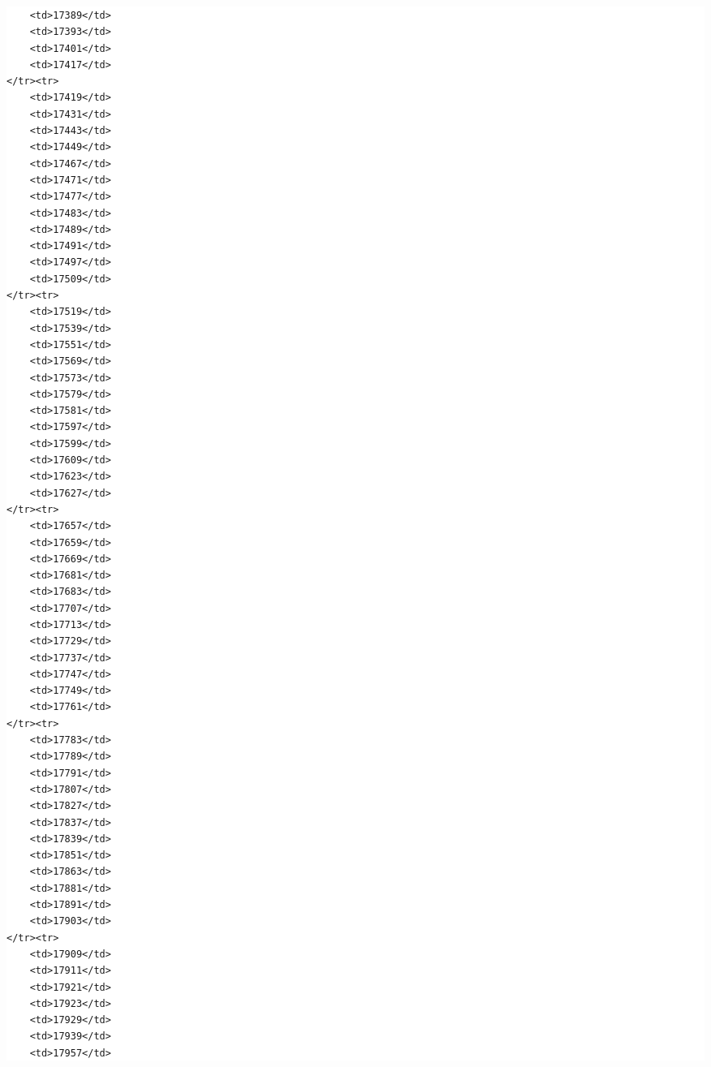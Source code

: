         <td>17389</td>
        <td>17393</td>
        <td>17401</td>
        <td>17417</td>
    </tr><tr>
        <td>17419</td>
        <td>17431</td>
        <td>17443</td>
        <td>17449</td>
        <td>17467</td>
        <td>17471</td>
        <td>17477</td>
        <td>17483</td>
        <td>17489</td>
        <td>17491</td>
        <td>17497</td>
        <td>17509</td>
    </tr><tr>
        <td>17519</td>
        <td>17539</td>
        <td>17551</td>
        <td>17569</td>
        <td>17573</td>
        <td>17579</td>
        <td>17581</td>
        <td>17597</td>
        <td>17599</td>
        <td>17609</td>
        <td>17623</td>
        <td>17627</td>
    </tr><tr>
        <td>17657</td>
        <td>17659</td>
        <td>17669</td>
        <td>17681</td>
        <td>17683</td>
        <td>17707</td>
        <td>17713</td>
        <td>17729</td>
        <td>17737</td>
        <td>17747</td>
        <td>17749</td>
        <td>17761</td>
    </tr><tr>
        <td>17783</td>
        <td>17789</td>
        <td>17791</td>
        <td>17807</td>
        <td>17827</td>
        <td>17837</td>
        <td>17839</td>
        <td>17851</td>
        <td>17863</td>
        <td>17881</td>
        <td>17891</td>
        <td>17903</td>
    </tr><tr>
        <td>17909</td>
        <td>17911</td>
        <td>17921</td>
        <td>17923</td>
        <td>17929</td>
        <td>17939</td>
        <td>17957</td>